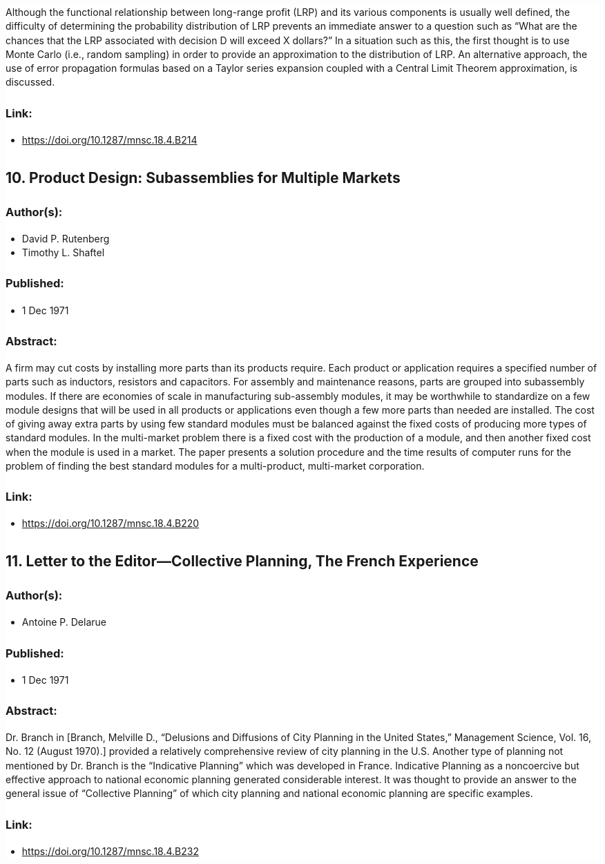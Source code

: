 Although the functional relationship between long-range profit (LRP) and its various components is usually well defined, the difficulty of determining the probability distribution of LRP prevents an immediate answer to a question such as “What are the chances that the LRP associated with decision D will exceed X dollars?” In a situation such as this, the first thought is to use Monte Carlo (i.e., random sampling) in order to provide an approximation to the distribution of LRP. An alternative approach, the use of error propagation formulas based on a Taylor series expansion coupled with a Central Limit Theorem approximation, is discussed.
### Link:
- https://doi.org/10.1287/mnsc.18.4.B214

## 10. Product Design: Subassemblies for Multiple Markets
### Author(s):
- David P. Rutenberg
- Timothy L. Shaftel
### Published:
- 1 Dec 1971
### Abstract:
A firm may cut costs by installing more parts than its products require. Each product or application requires a specified number of parts such as inductors, resistors and capacitors. For assembly and maintenance reasons, parts are grouped into subassembly modules. If there are economies of scale in manufacturing sub-assembly modules, it may be worthwhile to standardize on a few module designs that will be used in all products or applications even though a few more parts than needed are installed. The cost of giving away extra parts by using few standard modules must be balanced against the fixed costs of producing more types of standard modules. In the multi-market problem there is a fixed cost with the production of a module, and then another fixed cost when the module is used in a market. The paper presents a solution procedure and the time results of computer runs for the problem of finding the best standard modules for a multi-product, multi-market corporation.
### Link:
- https://doi.org/10.1287/mnsc.18.4.B220

## 11. Letter to the Editor—Collective Planning, The French Experience
### Author(s):
- Antoine P. Delarue
### Published:
- 1 Dec 1971
### Abstract:
Dr. Branch in [Branch, Melville D., “Delusions and Diffusions of City Planning in the United States,” Management Science, Vol. 16, No. 12 (August 1970).] provided a relatively comprehensive review of city planning in the U.S. Another type of planning not mentioned by Dr. Branch is the “Indicative Planning” which was developed in France. Indicative Planning as a noncoercive but effective approach to national economic planning generated considerable interest. It was thought to provide an answer to the general issue of “Collective Planning” of which city planning and national economic planning are specific examples.
### Link:
- https://doi.org/10.1287/mnsc.18.4.B232
